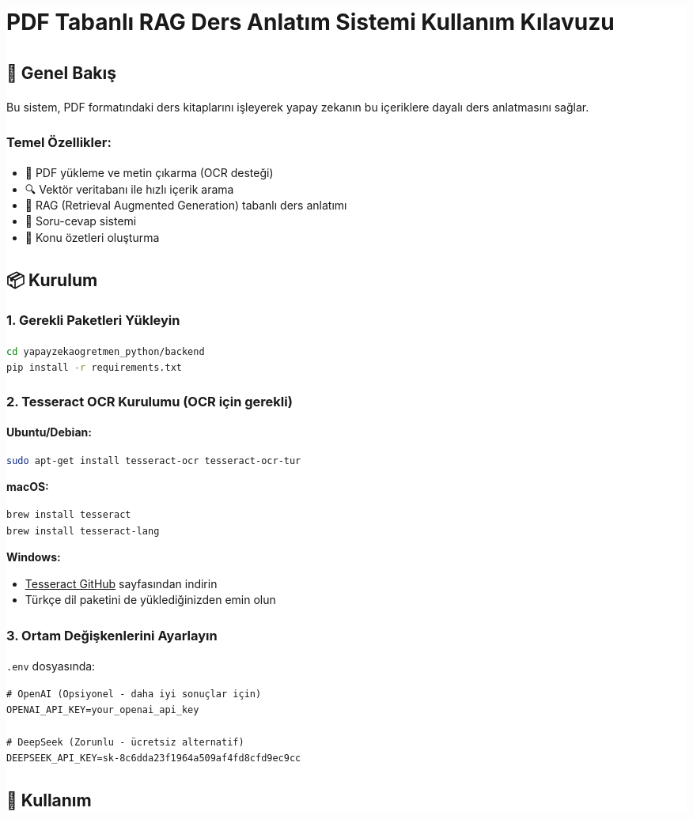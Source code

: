 # PDF Tabanlı RAG Ders Anlatım Sistemi Kullanım Kılavuzu

## 🚀 Genel Bakış

Bu sistem, PDF formatındaki ders kitaplarını işleyerek yapay zekanın bu içeriklere dayalı ders anlatmasını sağlar.

### Temel Özellikler:
- 📄 PDF yükleme ve metin çıkarma (OCR desteği)
- 🔍 Vektör veritabanı ile hızlı içerik arama
- 🤖 RAG (Retrieval Augmented Generation) tabanlı ders anlatımı
- 💬 Soru-cevap sistemi
- 📝 Konu özetleri oluşturma

## 📦 Kurulum

### 1. Gerekli Paketleri Yükleyin

```bash
cd yapayzekaogretmen_python/backend
pip install -r requirements.txt
```

### 2. Tesseract OCR Kurulumu (OCR için gerekli)

**Ubuntu/Debian:**
```bash
sudo apt-get install tesseract-ocr tesseract-ocr-tur
```

**macOS:**
```bash
brew install tesseract
brew install tesseract-lang
```

**Windows:**
- [Tesseract GitHub](https://github.com/tesseract-ocr/tesseract) sayfasından indirin
- Türkçe dil paketini de yüklediğinizden emin olun

### 3. Ortam Değişkenlerini Ayarlayın

`.env` dosyasında:
```env
# OpenAI (Opsiyonel - daha iyi sonuçlar için)
OPENAI_API_KEY=your_openai_api_key

# DeepSeek (Zorunlu - ücretsiz alternatif)
DEEPSEEK_API_KEY=sk-8c6dda23f1964a509af4fd8cfd9ec9cc
```

## 🎯 Kullanım
